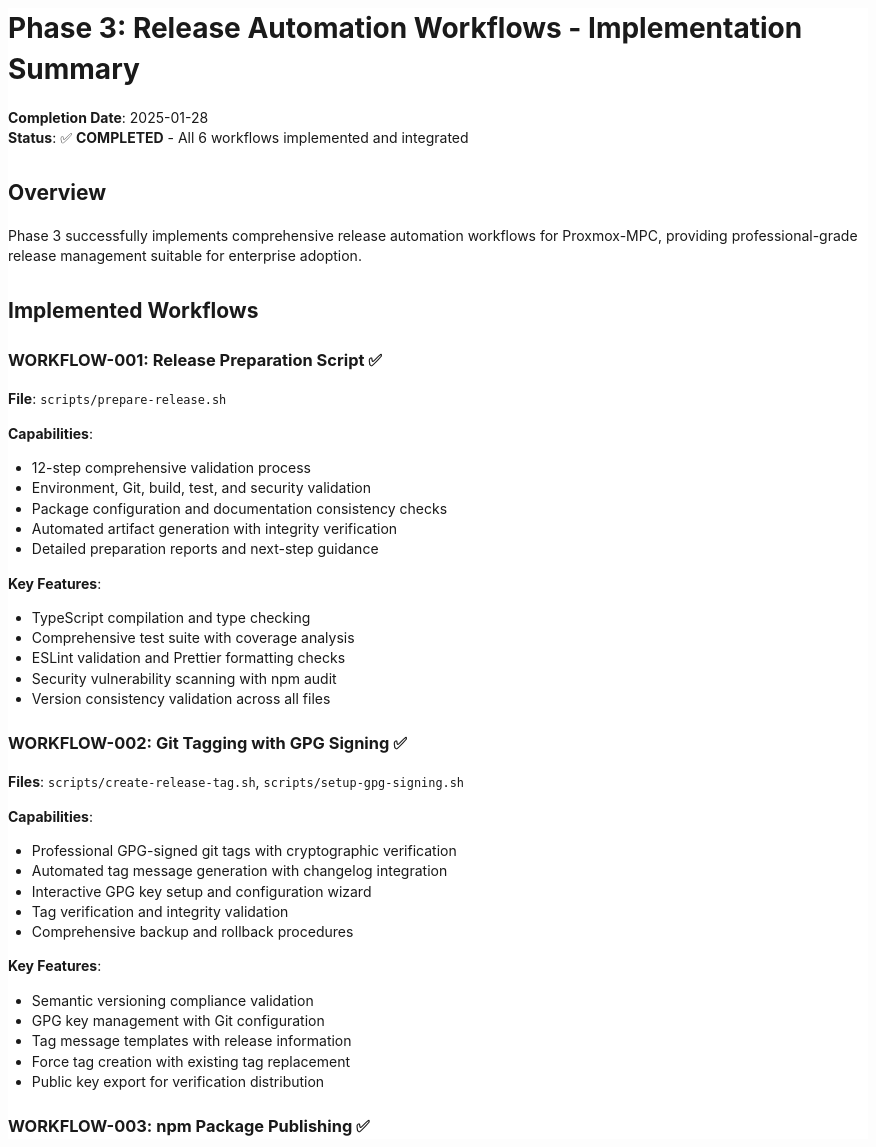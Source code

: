 # Phase 3: Release Automation Workflows - Implementation Summary

**Completion Date**: 2025-01-28  
**Status**: ✅ **COMPLETED** - All 6 workflows implemented and integrated

## Overview

Phase 3 successfully implements comprehensive release automation workflows for Proxmox-MPC, providing professional-grade release management suitable for enterprise adoption.

## Implemented Workflows

### WORKFLOW-001: Release Preparation Script ✅

**File**: `scripts/prepare-release.sh`

**Capabilities**:

- 12-step comprehensive validation process
- Environment, Git, build, test, and security validation
- Package configuration and documentation consistency checks
- Automated artifact generation with integrity verification
- Detailed preparation reports and next-step guidance

**Key Features**:

- TypeScript compilation and type checking
- Comprehensive test suite with coverage analysis
- ESLint validation and Prettier formatting checks
- Security vulnerability scanning with npm audit
- Version consistency validation across all files

### WORKFLOW-002: Git Tagging with GPG Signing ✅

**Files**: `scripts/create-release-tag.sh`, `scripts/setup-gpg-signing.sh`

**Capabilities**:

- Professional GPG-signed git tags with cryptographic verification
- Automated tag message generation with changelog integration
- Interactive GPG key setup and configuration wizard
- Tag verification and integrity validation
- Comprehensive backup and rollback procedures

**Key Features**:

- Semantic versioning compliance validation
- GPG key management with Git configuration
- Tag message templates with release information
- Force tag creation with existing tag replacement
- Public key export for verification distribution

### WORKFLOW-003: npm Package Publishing ✅

